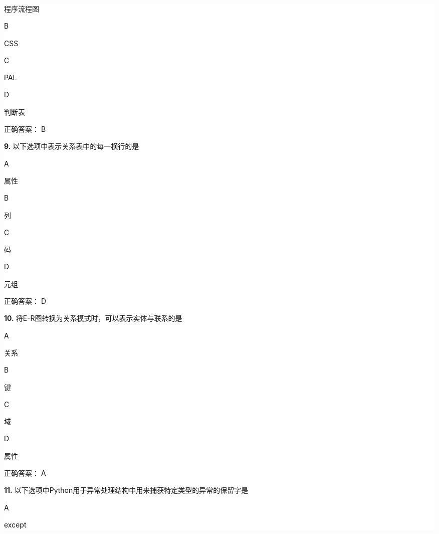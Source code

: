 程序流程图

B

CSS

C

PAL

D

判断表

正确答案： B 

 

**9.** 以下选项中表示关系表中的每一横行的是

A

属性

B

列

C

码

D

元组

正确答案： D 

 

**10.** 将E-R图转换为关系模式时，可以表示实体与联系的是

A

关系

B

键

C

域

D

属性

正确答案： A 

 

**11.** 以下选项中Python用于异常处理结构中用来捕获特定类型的异常的保留字是

A

except
